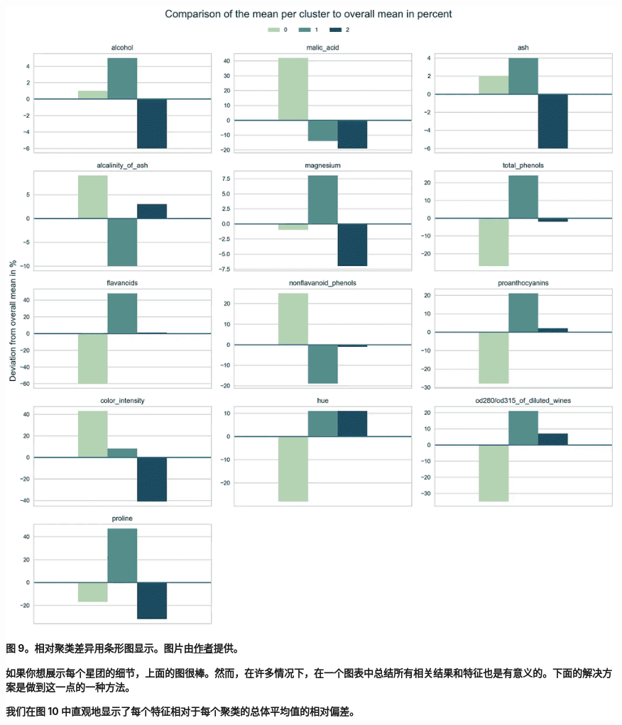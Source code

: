 ****![](img/d84b99483f66606c546f58b34dddbcd2.png)****

****图 9。相对聚类差异用条形图显示。图片由[作者](https://konstantin-rink.medium.com/)提供。****

****如果你想展示每个星团的细节，上面的图很棒。然而，在许多情况下，在一个图表中总结所有相关结果和特征也是有意义的。下面的解决方案是做到这一点的一种方法。****

****我们在图 10 中直观地显示了每个特征相对于每个聚类的总体平均值的相对偏差。****
